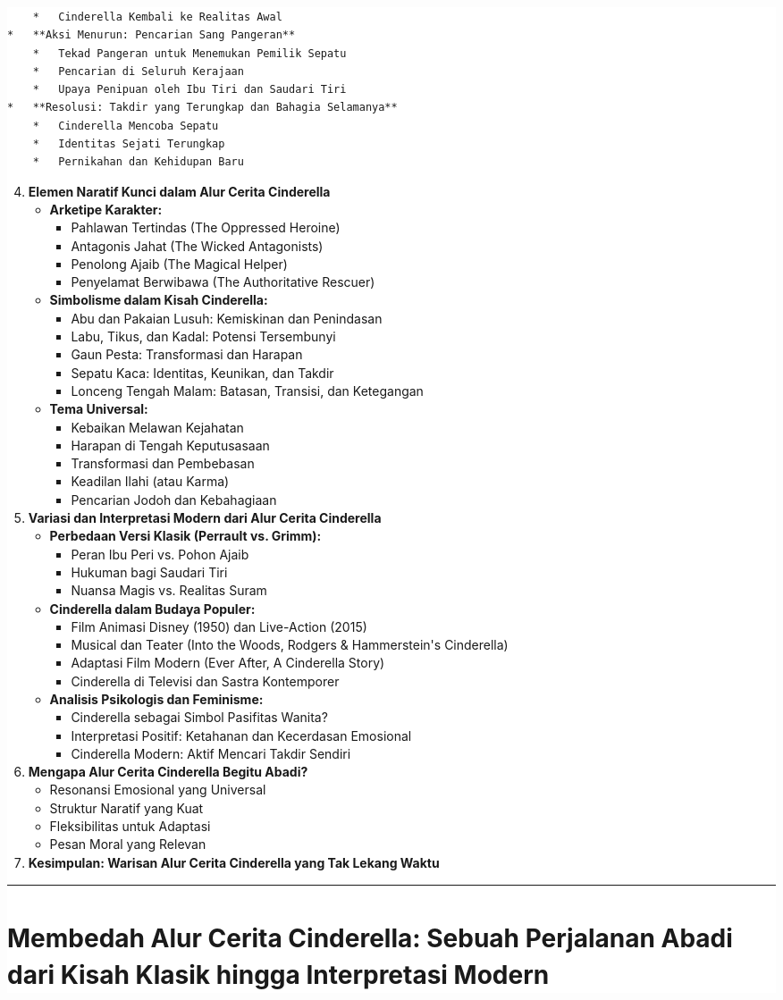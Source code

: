         *   Cinderella Kembali ke Realitas Awal
    *   **Aksi Menurun: Pencarian Sang Pangeran**
        *   Tekad Pangeran untuk Menemukan Pemilik Sepatu
        *   Pencarian di Seluruh Kerajaan
        *   Upaya Penipuan oleh Ibu Tiri dan Saudari Tiri
    *   **Resolusi: Takdir yang Terungkap dan Bahagia Selamanya**
        *   Cinderella Mencoba Sepatu
        *   Identitas Sejati Terungkap
        *   Pernikahan dan Kehidupan Baru
4.  **Elemen Naratif Kunci dalam Alur Cerita Cinderella**
    *   **Arketipe Karakter:**
        *   Pahlawan Tertindas (The Oppressed Heroine)
        *   Antagonis Jahat (The Wicked Antagonists)
        *   Penolong Ajaib (The Magical Helper)
        *   Penyelamat Berwibawa (The Authoritative Rescuer)
    *   **Simbolisme dalam Kisah Cinderella:**
        *   Abu dan Pakaian Lusuh: Kemiskinan dan Penindasan
        *   Labu, Tikus, dan Kadal: Potensi Tersembunyi
        *   Gaun Pesta: Transformasi dan Harapan
        *   Sepatu Kaca: Identitas, Keunikan, dan Takdir
        *   Lonceng Tengah Malam: Batasan, Transisi, dan Ketegangan
    *   **Tema Universal:**
        *   Kebaikan Melawan Kejahatan
        *   Harapan di Tengah Keputusasaan
        *   Transformasi dan Pembebasan
        *   Keadilan Ilahi (atau Karma)
        *   Pencarian Jodoh dan Kebahagiaan
5.  **Variasi dan Interpretasi Modern dari Alur Cerita Cinderella**
    *   **Perbedaan Versi Klasik (Perrault vs. Grimm):**
        *   Peran Ibu Peri vs. Pohon Ajaib
        *   Hukuman bagi Saudari Tiri
        *   Nuansa Magis vs. Realitas Suram
    *   **Cinderella dalam Budaya Populer:**
        *   Film Animasi Disney (1950) dan Live-Action (2015)
        *   Musical dan Teater (Into the Woods, Rodgers & Hammerstein's Cinderella)
        *   Adaptasi Film Modern (Ever After, A Cinderella Story)
        *   Cinderella di Televisi dan Sastra Kontemporer
    *   **Analisis Psikologis dan Feminisme:**
        *   Cinderella sebagai Simbol Pasifitas Wanita?
        *   Interpretasi Positif: Ketahanan dan Kecerdasan Emosional
        *   Cinderella Modern: Aktif Mencari Takdir Sendiri
6.  **Mengapa Alur Cerita Cinderella Begitu Abadi?**
    *   Resonansi Emosional yang Universal
    *   Struktur Naratif yang Kuat
    *   Fleksibilitas untuk Adaptasi
    *   Pesan Moral yang Relevan
7.  **Kesimpulan: Warisan Alur Cerita Cinderella yang Tak Lekang Waktu**

---

# Membedah Alur Cerita Cinderella: Sebuah Perjalanan Abadi dari Kisah Klasik hingga Interpretasi Modern
